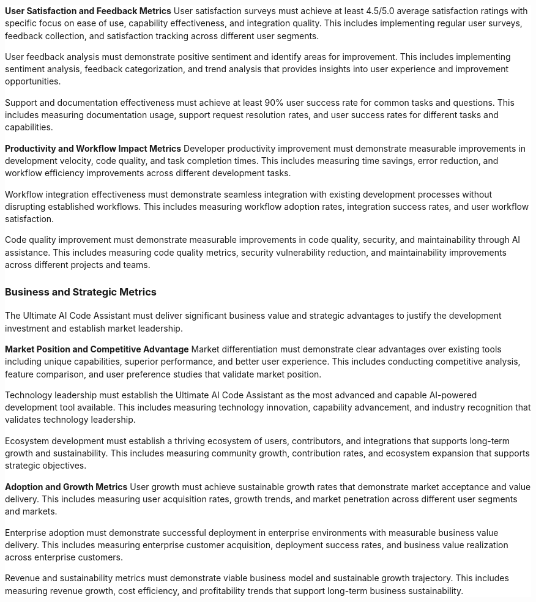 **User Satisfaction and Feedback Metrics**
User satisfaction surveys must achieve at least 4.5/5.0 average satisfaction ratings with specific focus on ease of use, capability effectiveness, and integration quality. This includes implementing regular user surveys, feedback collection, and satisfaction tracking across different user segments.

User feedback analysis must demonstrate positive sentiment and identify areas for improvement. This includes implementing sentiment analysis, feedback categorization, and trend analysis that provides insights into user experience and improvement opportunities.

Support and documentation effectiveness must achieve at least 90% user success rate for common tasks and questions. This includes measuring documentation usage, support request resolution rates, and user success rates for different tasks and capabilities.

**Productivity and Workflow Impact Metrics**
Developer productivity improvement must demonstrate measurable improvements in development velocity, code quality, and task completion times. This includes measuring time savings, error reduction, and workflow efficiency improvements across different development tasks.

Workflow integration effectiveness must demonstrate seamless integration with existing development processes without disrupting established workflows. This includes measuring workflow adoption rates, integration success rates, and user workflow satisfaction.

Code quality improvement must demonstrate measurable improvements in code quality, security, and maintainability through AI assistance. This includes measuring code quality metrics, security vulnerability reduction, and maintainability improvements across different projects and teams.

### Business and Strategic Metrics

The Ultimate AI Code Assistant must deliver significant business value and strategic advantages to justify the development investment and establish market leadership.

**Market Position and Competitive Advantage**
Market differentiation must demonstrate clear advantages over existing tools including unique capabilities, superior performance, and better user experience. This includes conducting competitive analysis, feature comparison, and user preference studies that validate market position.

Technology leadership must establish the Ultimate AI Code Assistant as the most advanced and capable AI-powered development tool available. This includes measuring technology innovation, capability advancement, and industry recognition that validates technology leadership.

Ecosystem development must establish a thriving ecosystem of users, contributors, and integrations that supports long-term growth and sustainability. This includes measuring community growth, contribution rates, and ecosystem expansion that supports strategic objectives.

**Adoption and Growth Metrics**
User growth must achieve sustainable growth rates that demonstrate market acceptance and value delivery. This includes measuring user acquisition rates, growth trends, and market penetration across different user segments and markets.

Enterprise adoption must demonstrate successful deployment in enterprise environments with measurable business value delivery. This includes measuring enterprise customer acquisition, deployment success rates, and business value realization across enterprise customers.

Revenue and sustainability metrics must demonstrate viable business model and sustainable growth trajectory. This includes measuring revenue growth, cost efficiency, and profitability trends that support long-term business sustainability.
